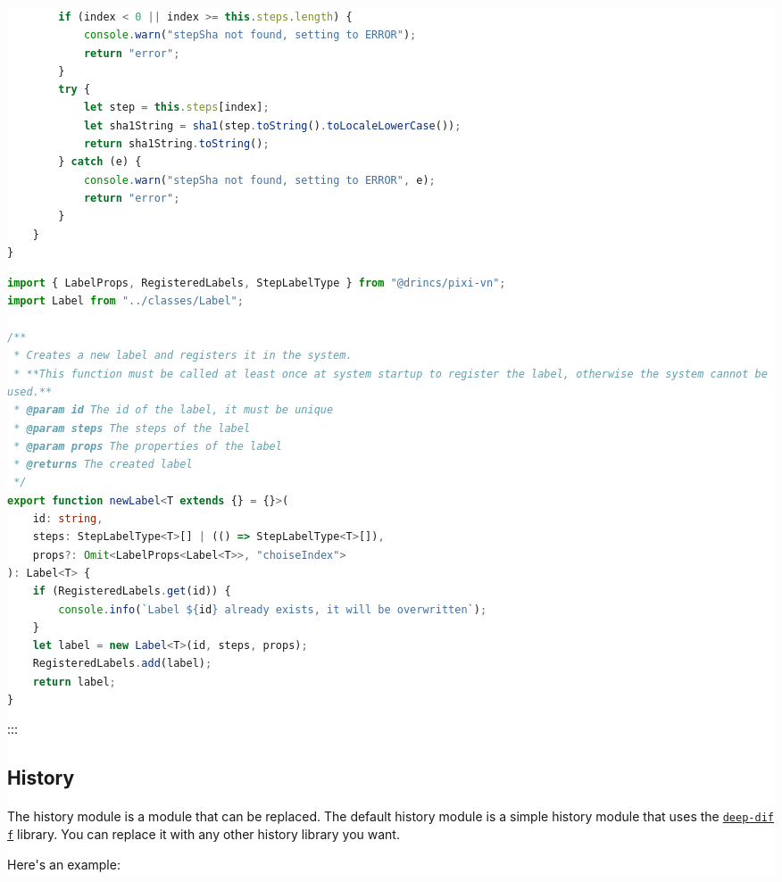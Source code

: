 ```ts [classes/Label.ts]
        if (index < 0 || index >= this.steps.length) {
            console.warn("stepSha not found, setting to ERROR");
            return "error";
        }
        try {
            let step = this.steps[index];
            let sha1String = sha1(step.toString().toLocaleLowerCase());
            return sha1String.toString();
        } catch (e) {
            console.warn("stepSha not found, setting to ERROR", e);
            return "error";
        }
    }
}
```

```ts [utils/label.ts]
import { LabelProps, RegisteredLabels, StepLabelType } from "@drincs/pixi-vn";
import Label from "../classes/Label";

/**
 * Creates a new label and registers it in the system.
 * **This function must be called at least once at system startup to register the label, otherwise the system cannot be used.**
 * @param id The id of the label, it must be unique
 * @param steps The steps of the label
 * @param props The properties of the label
 * @returns The created label
 */
export function newLabel<T extends {} = {}>(
    id: string,
    steps: StepLabelType<T>[] | (() => StepLabelType<T>[]),
    props?: Omit<LabelProps<Label<T>>, "choiseIndex">
): Label<T> {
    if (RegisteredLabels.get(id)) {
        console.info(`Label ${id} already exists, it will be overwritten`);
    }
    let label = new Label<T>(id, steps, props);
    RegisteredLabels.add(label);
    return label;
}
```

:::

## History

The history module is a module that can be replaced. The default history module is a simple history module that uses the [`deep-diff`](https://www.npmjs.com/package/deep-diff) library. You can replace it with any other history library you want.

Here's an example:

